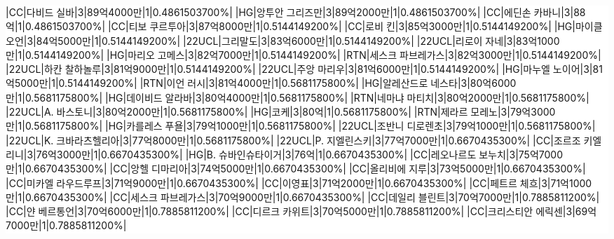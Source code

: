 |CC|다비드 실바|3|89억4000만|1|0.4861503700%|
|HG|앙투안 그리즈만|3|89억2000만|1|0.4861503700%|
|CC|에딘손 카바니|3|88억|1|0.4861503700%|
|CC|티보 쿠르투아|3|87억8000만|1|0.5144149200%|
|CC|로비 킨|3|85억3000만|1|0.5144149200%|
|HG|마이클 오언|3|84억5000만|1|0.5144149200%|
|22UCL|그리말도|3|83억6000만|1|0.5144149200%|
|22UCL|리로이 자네|3|83억1000만|1|0.5144149200%|
|HG|마리오 고메스|3|82억7000만|1|0.5144149200%|
|RTN|세스크 파브레가스|3|82억3000만|1|0.5144149200%|
|22UCL|하칸 찰하놀루|3|81억9000만|1|0.5144149200%|
|22UCL|주앙 마리우|3|81억6000만|1|0.5144149200%|
|HG|마누엘 노이어|3|81억5000만|1|0.5144149200%|
|RTN|이언 러시|3|81억4000만|1|0.5681175800%|
|HG|알레산드로 네스타|3|80억6000만|1|0.5681175800%|
|HG|데이비드 알라바|3|80억4000만|1|0.5681175800%|
|RTN|네마냐 마티치|3|80억2000만|1|0.5681175800%|
|22UCL|A. 바스토니|3|80억2000만|1|0.5681175800%|
|HG|코케|3|80억|1|0.5681175800%|
|RTN|제라르 모레노|3|79억3000만|1|0.5681175800%|
|HG|카를레스 푸욜|3|79억1000만|1|0.5681175800%|
|22UCL|조반니 디로렌초|3|79억1000만|1|0.5681175800%|
|22UCL|K. 크바라츠헬리아|3|77억8000만|1|0.5681175800%|
|22UCL|P. 지엘린스키|3|77억7000만|1|0.6670435300%|
|CC|조르조 키엘리니|3|76억3000만|1|0.6670435300%|
|HG|B. 슈바인슈타이거|3|76억|1|0.6670435300%|
|CC|레오나르도 보누치|3|75억7000만|1|0.6670435300%|
|CC|앙헬 디마리아|3|74억5000만|1|0.6670435300%|
|CC|올리비에 지루|3|73억5000만|1|0.6670435300%|
|CC|미카엘 라우드루프|3|71억9000만|1|0.6670435300%|
|CC|이영표|3|71억2000만|1|0.6670435300%|
|CC|페트르 체흐|3|71억1000만|1|0.6670435300%|
|CC|세스크 파브레가스|3|70억9000만|1|0.6670435300%|
|CC|데일리 블린트|3|70억7000만|1|0.7885811200%|
|CC|얀 베르통언|3|70억6000만|1|0.7885811200%|
|CC|디르크 카위트|3|70억5000만|1|0.7885811200%|
|CC|크리스티안 에릭센|3|69억7000만|1|0.7885811200%|